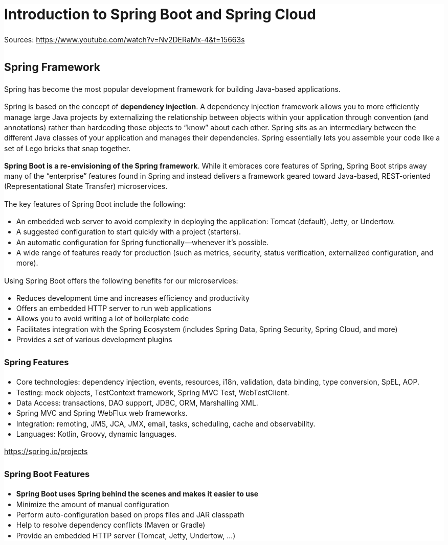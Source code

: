 # Introduction to Spring Boot and Spring Cloud

Sources: https://www.youtube.com/watch?v=Nv2DERaMx-4&t=15663s

## Spring Framework
Spring has become the most popular development framework for building Java-based applications. 

Spring is based on the concept of **dependency injection**. A dependency injection framework allows you to more efficiently manage large Java projects by externalizing the relationship between objects within your application through convention (and annotations) rather than hardcoding those objects to “know” about each other. Spring sits as an intermediary between the different Java classes of your application and manages their dependencies. Spring essentially lets you assemble your code like a set of Lego bricks that snap together.

**Spring Boot is a re-envisioning of the Spring framework**. While it embraces core features of Spring, Spring Boot strips away many of the “enterprise” features found in Spring and instead delivers a framework geared toward Java-based, REST-oriented (Representational State Transfer) microservices. 

The key features of Spring Boot include the following:
* An embedded web server to avoid complexity in deploying the application: Tomcat (default), Jetty, or Undertow.
* A suggested configuration to start quickly with a project (starters).
* An automatic configuration for Spring functionally—whenever it’s possible.
* A wide range of features ready for production (such as metrics, security, status verification, externalized configuration, and more).

Using Spring Boot offers the following benefits for our microservices:
* Reduces development time and increases efficiency and productivity
* Offers an embedded HTTP server to run web applications
* Allows you to avoid writing a lot of boilerplate code
* Facilitates integration with the Spring Ecosystem (includes Spring Data, Spring Security, Spring Cloud, and more)
* Provides a set of various development plugins

### Spring Features
* Core technologies: dependency injection, events, resources, i18n, validation, data binding, type conversion, SpEL, AOP.
* Testing: mock objects, TestContext framework, Spring MVC Test, WebTestClient.
* Data Access: transactions, DAO support, JDBC, ORM, Marshalling XML.
* Spring MVC and Spring WebFlux web frameworks.
* Integration: remoting, JMS, JCA, JMX, email, tasks, scheduling, cache and observability.
* Languages: Kotlin, Groovy, dynamic languages.

https://spring.io/projects

### Spring Boot Features
* **Spring Boot uses Spring behind the scenes and makes it easier to use**
* Minimize the amount of manual configuration
* Perform auto-configuration based on props files and JAR classpath 
* Help to resolve dependency conflicts (Maven or Gradle)
* Provide an embedded HTTP server (Tomcat, Jetty, Undertow, ...)

